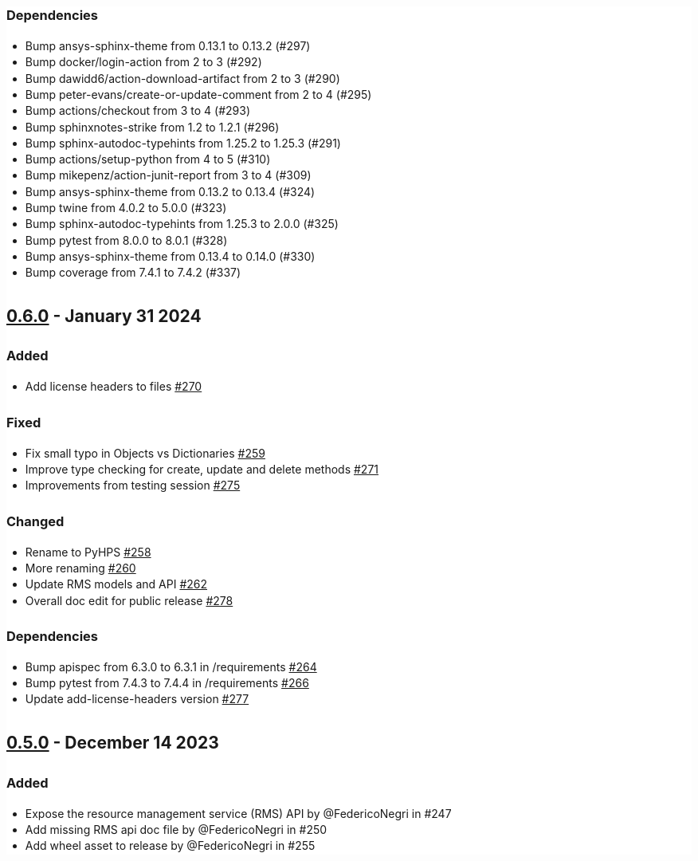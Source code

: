 ### Dependencies
- Bump ansys-sphinx-theme from 0.13.1 to 0.13.2 (#297)
- Bump docker/login-action from 2 to 3 (#292)
- Bump dawidd6/action-download-artifact from 2 to 3 (#290)
- Bump peter-evans/create-or-update-comment from 2 to 4 (#295)
- Bump actions/checkout from 3 to 4 (#293)
- Bump sphinxnotes-strike from 1.2 to 1.2.1 (#296)
- Bump sphinx-autodoc-typehints from 1.25.2 to 1.25.3 (#291)
- Bump actions/setup-python from 4 to 5 (#310)
- Bump mikepenz/action-junit-report from 3 to 4 (#309)
- Bump ansys-sphinx-theme from 0.13.2 to 0.13.4 (#324)
- Bump twine from 4.0.2 to 5.0.0 (#323)
- Bump sphinx-autodoc-typehints from 1.25.3 to 2.0.0 (#325)
- Bump pytest from 8.0.0 to 8.0.1 (#328)
- Bump ansys-sphinx-theme from 0.13.4 to 0.14.0 (#330)
- Bump coverage from 7.4.1 to 7.4.2 (#337)

## [0.6.0](https://github.com/ansys/pyhps/releases/tag/v0.6.0) - January 31 2024

### Added
- Add license headers to files [#270](https://github.com/ansys/pyhps/pull/270)

### Fixed
- Fix small typo in Objects vs Dictionaries [#259](https://github.com/ansys/pyhps/pull/259)
- Improve type checking for create, update and delete methods [#271](https://github.com/ansys/pyhps/pull/271)
- Improvements from testing session [#275](https://github.com/ansys/pyhps/pull/275)

### Changed
- Rename to PyHPS [#258](https://github.com/ansys/pyhps/pull/258)
- More renaming [#260](https://github.com/ansys/pyhps/pull/260)
- Update RMS models and API [#262](https://github.com/ansys/pyhps/pull/262)
- Overall doc edit for public release [#278](https://github.com/ansys/pyhps/pull/268)

### Dependencies
- Bump apispec from 6.3.0 to 6.3.1 in /requirements [#264](https://github.com/ansys/pyhps/pull/264)
- Bump pytest from 7.4.3 to 7.4.4 in /requirements [#266](https://github.com/ansys/pyhps/pull/266)
- Update add-license-headers version [#277](https://github.com/ansys/pyhps/pull/277)

## [0.5.0](https://github.com/ansys/pyhps/releases/tag/v0.5.0) - December 14 2023

### Added
* Expose the resource management service (RMS) API by @FedericoNegri in #247
* Add missing RMS api doc file by @FedericoNegri in #250
* Add wheel asset to release by @FedericoNegri in #255

